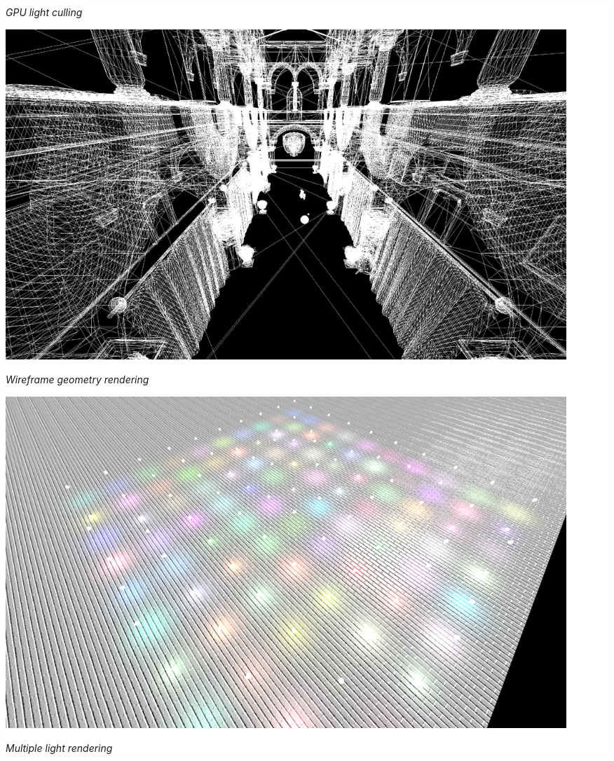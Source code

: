 *GPU light culling*

<img src="img/preview3.png" width="800">

*Wireframe geometry rendering*

<img src="img/preview4.png" width="800">

*Multiple light rendering*